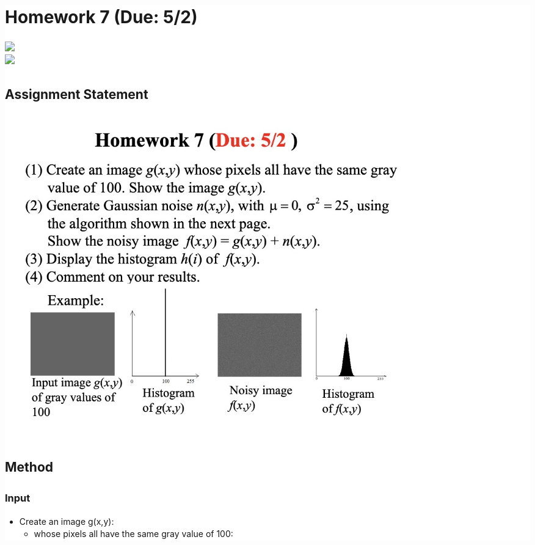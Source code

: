 # Homework 7 (Due: 5/2)
![](https://img.shields.io/badge/Name-林昕鋭-blue?logo=bitcoin)   
![](https://img.shields.io/badge/ID-41047035S-blue?logo=bitcoin)  

## Assignment Statement

<img src="./assets/hw7.jpg" width="80%"></img>

## Method

### Input
-  Create an image g(x,y):
    - whose pixels all have the same gray value of 100:
    